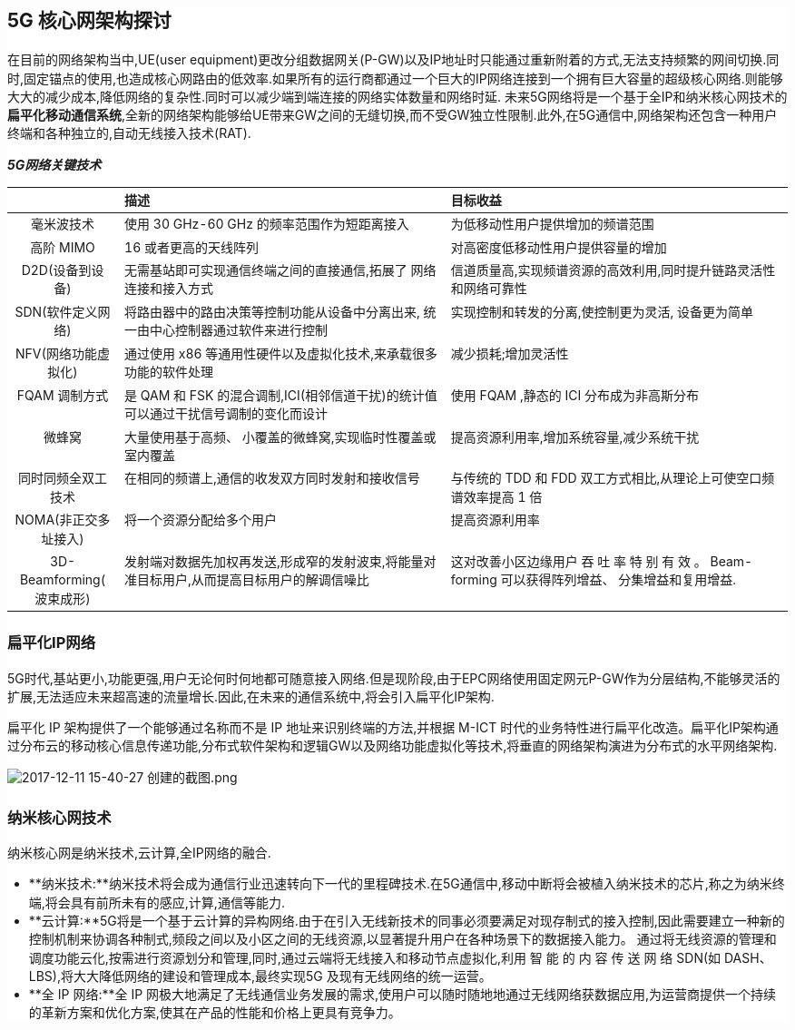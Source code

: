 

## 5G 核心网架构探讨

在目前的网络架构当中,UE(user equipment)更改分组数据网关(P-GW)以及IP地址时只能通过重新附着的方式,无法支持频繁的网间切换.同时,固定锚点的使用,也造成核心网路由的低效率.如果所有的运行商都通过一个巨大的IP网络连接到一个拥有巨大容量的超级核心网络.则能够大大的减少成本,降低网络的复杂性.同时可以减少端到端连接的网络实体数量和网络时延. 未来5G网络将是一个基于全IP和纳米核心网技术的**扁平化移动通信系统**,全新的网络架构能够给UE带来GW之间的无缝切换,而不受GW独立性限制.此外,在5G通信中,网络架构还包含一种用户终端和各种独立的,自动无线接入技术(RAT).

***5G网络关键技术***

|                      | 描述                                       | 目标收益                                     |
| :------------------: | :--------------------------------------- | :--------------------------------------- |
|        毫米波技术         | 使用 30 GHz-60 GHz 的频率范围作为短距离接入            | 为低移动性用户提供增加的频谱范围                         |
|       高阶 MIMO        | 16 或者更高的天线阵列                             | 对高密度低移动性用户提供容量的增加                        |
|      D2D(设备到设备)      | 无需基站即可实现通信终端之间的直接通信,拓展了 网络连接和接入方式        | 信道质量高,实现频谱资源的高效利用,同时提升链路灵活性和网络可靠性        |
|     SDN(软件定义网络)      | 将路由器中的路由决策等控制功能从设备中分离出来, 统一由中心控制器通过软件来进行控制 | 实现控制和转发的分离,使控制更为灵活, 设备更为简单               |
|     NFV(网络功能虚拟化)     | 通过使用 x86 等通用性硬件以及虚拟化技术,来承载很多功能的软件处理      | 减少损耗;增加灵活性                               |
|      FQAM 调制方式       | 是 QAM 和 FSK 的混合调制,ICI(相邻信道干扰)的统计值可以通过干扰信号调制的变化而设计 | 使用 FQAM ,静态的 ICI 分布成为非高斯分布               |
|         微蜂窝          | 大量使用基于高频、 小覆盖的微蜂窝,实现临时性覆盖或室内覆盖           | 提高资源利用率,增加系统容量,减少系统干扰                    |
|      同时同频全双工技术       | 在相同的频谱上,通信的收发双方同时发射和接收信号                 | 与传统的 TDD 和 FDD 双工方式相比,从理论上可使空口频谱效率提高 1 倍 |
|    NOMA(非正交多址接入)     | 将一个资源分配给多个用户                             | 提高资源利用率                                  |
| 3D-Beamforming(波束成形) | 发射端对数据先加权再发送,形成窄的发射波束,将能量对准目标用户,从而提高目标用户的解调信噪比 | 这对改善小区边缘用户 吞 吐 率 特 别 有 效 。 Beam-forming 可以获得阵列增益、 分集增益和复用增益. |




### 扁平化IP网络

5G时代,基站更小,功能更强,用户无论何时何地都可随意接入网络.但是现阶段,由于EPC网络使用固定网元P-GW作为分层结构,不能够灵活的扩展,无法适应未来超高速的流量增长.因此,在未来的通信系统中,将会引入扁平化IP架构.

扁平化 IP 架构提供了一个能够通过名称而不是 IP 地址来识别终端的方法,并根据 M-ICT 时代的业务特性进行扁平化改造。扁平化IP架构通过分布云的移动核心信息传递功能,分布式软件架构和逻辑GW以及网络功能虚拟化等技术,将垂直的网络架构演进为分布式的水平网络架构.

![2017-12-11 15-40-27 创建的截图.png](http://upload-images.jianshu.io/upload_images/6128001-7909409615a15cfe.png?imageMogr2/auto-orient/strip%7CimageView2/2/w/1240)



### 纳米核心网技术

纳米核心网是纳米技术,云计算,全IP网络的融合.

- **纳米技术:**纳米技术将会成为通信行业迅速转向下一代的里程碑技术.在5G通信中,移动中断将会被植入纳米技术的芯片,称之为纳米终端,将会具有前所未有的感应,计算,通信等能力.
- **云计算:**5G将是一个基于云计算的异构网络.由于在引入无线新技术的同事必须要满足对现存制式的接入控制,因此需要建立一种新的控制机制来协调各种制式,频段之间以及小区之间的无线资源,以显著提升用户在各种场景下的数据接入能力。 通过将无线资源的管理和调度功能云化,按需进行资源划分和管理,同时,通过云端将无线接入和移动节点虚拟化,利用 智 能 的 内 容 传 送 网 络 SDN(如 DASH、 LBS),将大大降低网络的建设和管理成本,最终实现5G 及现有无线网络的统一运营。
- **全 IP 网络:**全 IP 网极大地满足了无线通信业务发展的需求,使用户可以随时随地地通过无线网络获数据应用,为运营商提供一个持续的革新方案和优化方案,使其在产品的性能和价格上更具有竞争力。
